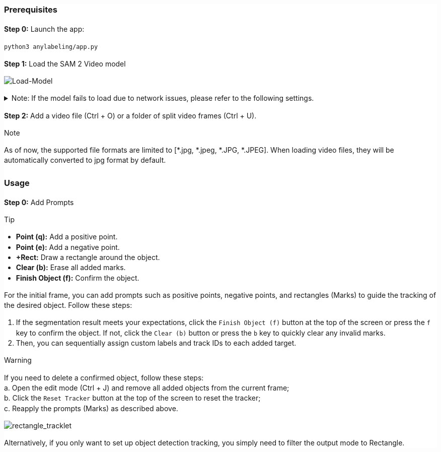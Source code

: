 ### Prerequisites

**Step 0:** Launch the app:

```bash
python3 anylabeling/app.py
```

**Step 1:** Load the SAM 2 Video model

![Load-Model](https://github.com/user-attachments/assets/8c3e0593-ccb5-45a8-bb61-73f4b9f5f82f)

<details><summary>Note: If the model fails to load due to network issues, please refer to the following settings.</summary></details>

**Step 2:** Add a video file (Ctrl + O) or a folder of split video frames (Ctrl + U).

> [!NOTE]
> As of now, the supported file formats are limited to [*.jpg, *.jpeg, *.JPG, *.JPEG]. When loading video files, they will be automatically converted to jpg format by default.


### Usage

**Step 0:** Add Prompts

<video src="https://github.com/user-attachments/assets/25a05bf8-7393-4c52-baee-53a49d2859ae" width="100%" controls>
</video>

> [!TIP]
> - **Point (q):** Add a positive point.
> - **Point (e):** Add a negative point.
> - **+Rect:** Draw a rectangle around the object.
> - **Clear (b):** Erase all added marks.
> - **Finish Object (f):** Confirm the object.

For the initial frame, you can add prompts such as positive points, negative points, and rectangles (Marks) to guide the tracking of the desired object. Follow these steps:

1. If the segmentation result meets your expectations, click the `Finish Object (f)` button at the top of the screen or press the `f` key to confirm the object. If not, click the `Clear (b)` button or press the `b` key to quickly clear any invalid marks.
2. Then, you can sequentially assign custom labels and track IDs to each added target.

> [!WARNING]
> If you need to delete a confirmed object, follow these steps:</br>
> a. Open the edit mode (Ctrl + J) and remove all added objects from the current frame;</br>
> b. Click the `Reset Tracker` button at the top of the screen to reset the tracker;</br>
> c. Reapply the prompts (Marks) as described above.

![rectangle_tracklet](https://github.com/user-attachments/assets/1dbe1d41-1792-4c45-9ea0-51c26a08c6af)

Alternatively, if you only want to set up object detection tracking, you simply need to filter the output mode to Rectangle.

